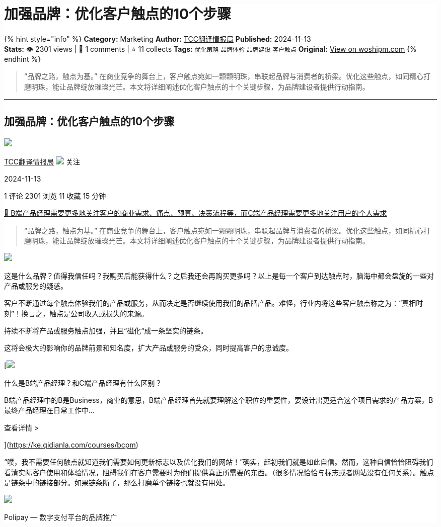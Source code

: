 # 加强品牌：优化客户触点的10个步骤
{% hint style="info" %}
**Category:** Marketing
**Author:** [TCC翻译情报局](https://www.woshipm.com/u/1274336)
**Published:** 2024-11-13  
**Stats:** 👁️ 2301 views | 💬 1 comments | ⭐ 11 collects
**Tags:** `优化策略` `品牌体验` `品牌建设` `客户触点`
**Original:** [View on woshipm.com](https://www.woshipm.com/marketing/6140125.html)
{% endhint %}
> “品牌之路，触点为基。” 在商业竞争的舞台上，客户触点宛如一颗颗明珠，串联起品牌与消费者的桥梁。优化这些触点，如同精心打磨明珠，能让品牌绽放璀璨光芒。本文将详细阐述优化客户触点的十个关键步骤，为品牌建设者提供行动指南。

---

## 加强品牌：优化客户触点的10个步骤

[![](https://image.woshipm.com/wp-files/2021/05/xCvopGF5HenULUrgReTS.jpg!/both/72x72)](https://www.woshipm.com/u/1274336)

[TCC翻译情报局](https://www.woshipm.com/u/1274336) ![](https://static.woshipm.com/tag/1122_1@2x.png) 关注

2024-11-13

1 评论 2301 浏览 11 收藏 15 分钟

[🔗 B端产品经理需要更多地关注客户的商业需求、痛点、预算、决策流程等，而C端产品经理需要更多地关注用户的个人需求](https://ke.qidianla.com/courses/bcpm)

> “品牌之路，触点为基。” 在商业竞争的舞台上，客户触点宛如一颗颗明珠，串联起品牌与消费者的桥梁。优化这些触点，如同精心打磨明珠，能让品牌绽放璀璨光芒。本文将详细阐述优化客户触点的十个关键步骤，为品牌建设者提供行动指南。

![](https://image.woshipm.com/2024/11/13/44739f76-a16d-11ef-8da6-00163e142b65.png)

这是什么品牌？值得我信任吗？我购买后能获得什么？之后我还会再购买更多吗？以上是每一个客户到达触点时，脑海中都会盘旋的一些对产品或服务的疑惑。

客户不断通过每个触点体验我们的产品或服务，从而决定是否继续使用我们的品牌产品。难怪，行业内将这些客户触点称之为：“真相时刻”！换言之，触点是公司收入或损失的来源。

持续不断将产品或服务触点加强，并且“磁化“成一条坚实的链条。

这将会极大的影响你的品牌前景和知名度，扩大产品或服务的受众，同时提高客户的忠诚度。

[![](https://image.woshipm.com/2023/07/27/6f50fd24-2c7f-11ee-875d-00163e0b5ff3.png)

什么是B端产品经理？和C端产品经理有什么区别？

B端产品经理中的B是Business，商业的意思，B端产品经理首先就要理解这个职位的重要性，要设计出更适合这个项目需求的产品方案，B最终产品经理在日常工作中...

查看详情 >

](https://ke.qidianla.com/courses/bcpm)

“噗，我不需要任何触点就知道我们需要如何更新标志以及优化我们的网站！”确实，起初我们就是如此自信。然而，这种自信恰恰阻碍我们看清实际客户使用和体验情况，阻碍我们在客户需要时为他们提供真正所需要的东西。（很多情况恰恰与标志或者网站没有任何关系）。触点是链条中的链接部分。如果链条断了，那么打磨单个链接也就没有用处。

![](https://image.woshipm.com/2024/11/12/56070716-a0da-11ef-b0a5-00163e142b65.jpg)

Polipay — 数字支付平台的品牌推广
